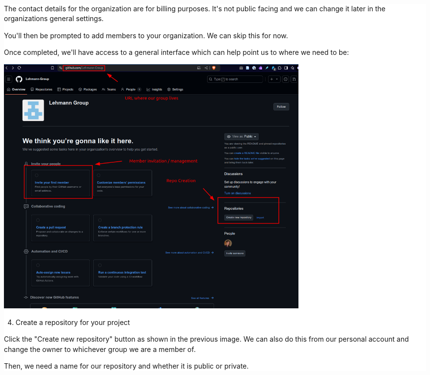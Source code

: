 The contact details for the organization are for billing purposes. It's not public facing and we can change it later in the organizations general settings.

You'll then be prompted to add members to your organization. We can skip this for now. 

Once completed, we'll have access to a general interface which can help point us to where we need to be:

<img src="img/2024-10-31_15-05.png" width="600"/>

4. Create a repository for your project

Click the "Create new repository" button as shown in the previous image. We can also do this from our personal account and change the owner to whichever group we are a member of.

Then, we need a name for our repository and whether it is public or private.
